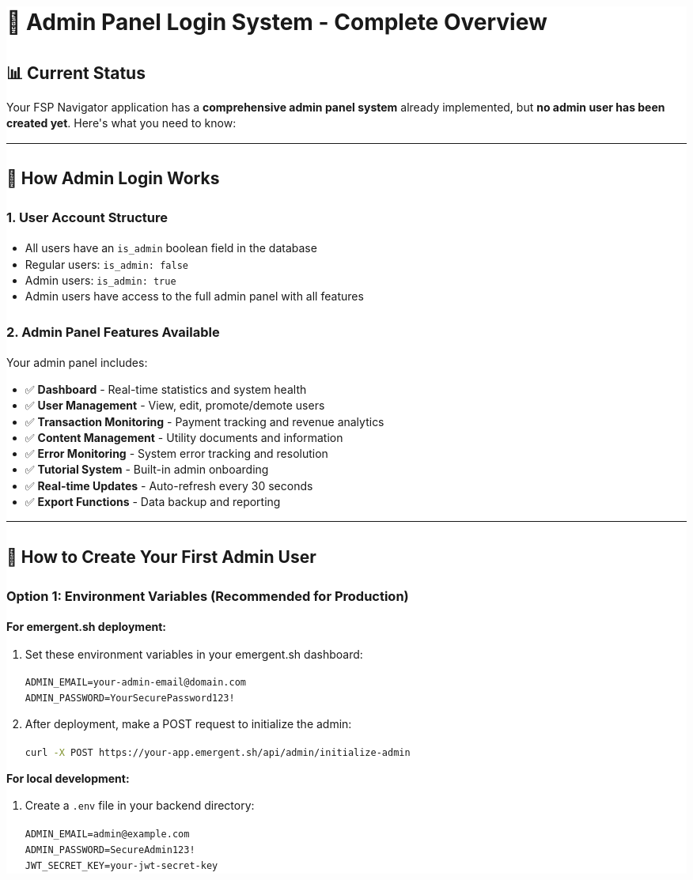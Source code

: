 # 🔐 Admin Panel Login System - Complete Overview

## 📊 **Current Status**

Your FSP Navigator application has a **comprehensive admin panel system** already implemented, but **no admin user has been created yet**. Here's what you need to know:

---

## 🚀 **How Admin Login Works**

### **1. User Account Structure**
- All users have an `is_admin` boolean field in the database
- Regular users: `is_admin: false`
- Admin users: `is_admin: true`
- Admin users have access to the full admin panel with all features

### **2. Admin Panel Features Available**
Your admin panel includes:
- ✅ **Dashboard** - Real-time statistics and system health
- ✅ **User Management** - View, edit, promote/demote users
- ✅ **Transaction Monitoring** - Payment tracking and revenue analytics
- ✅ **Content Management** - Utility documents and information
- ✅ **Error Monitoring** - System error tracking and resolution
- ✅ **Tutorial System** - Built-in admin onboarding
- ✅ **Real-time Updates** - Auto-refresh every 30 seconds
- ✅ **Export Functions** - Data backup and reporting

---

## 🔧 **How to Create Your First Admin User**

### **Option 1: Environment Variables (Recommended for Production)**

**For emergent.sh deployment:**
1. Set these environment variables in your emergent.sh dashboard:
   ```env
   ADMIN_EMAIL=your-admin-email@domain.com
   ADMIN_PASSWORD=YourSecurePassword123!
   ```

2. After deployment, make a POST request to initialize the admin:
   ```bash
   curl -X POST https://your-app.emergent.sh/api/admin/initialize-admin
   ```

**For local development:**
1. Create a `.env` file in your backend directory:
   ```env
   ADMIN_EMAIL=admin@example.com
   ADMIN_PASSWORD=SecureAdmin123!
   JWT_SECRET_KEY=your-jwt-secret-key
   ```
